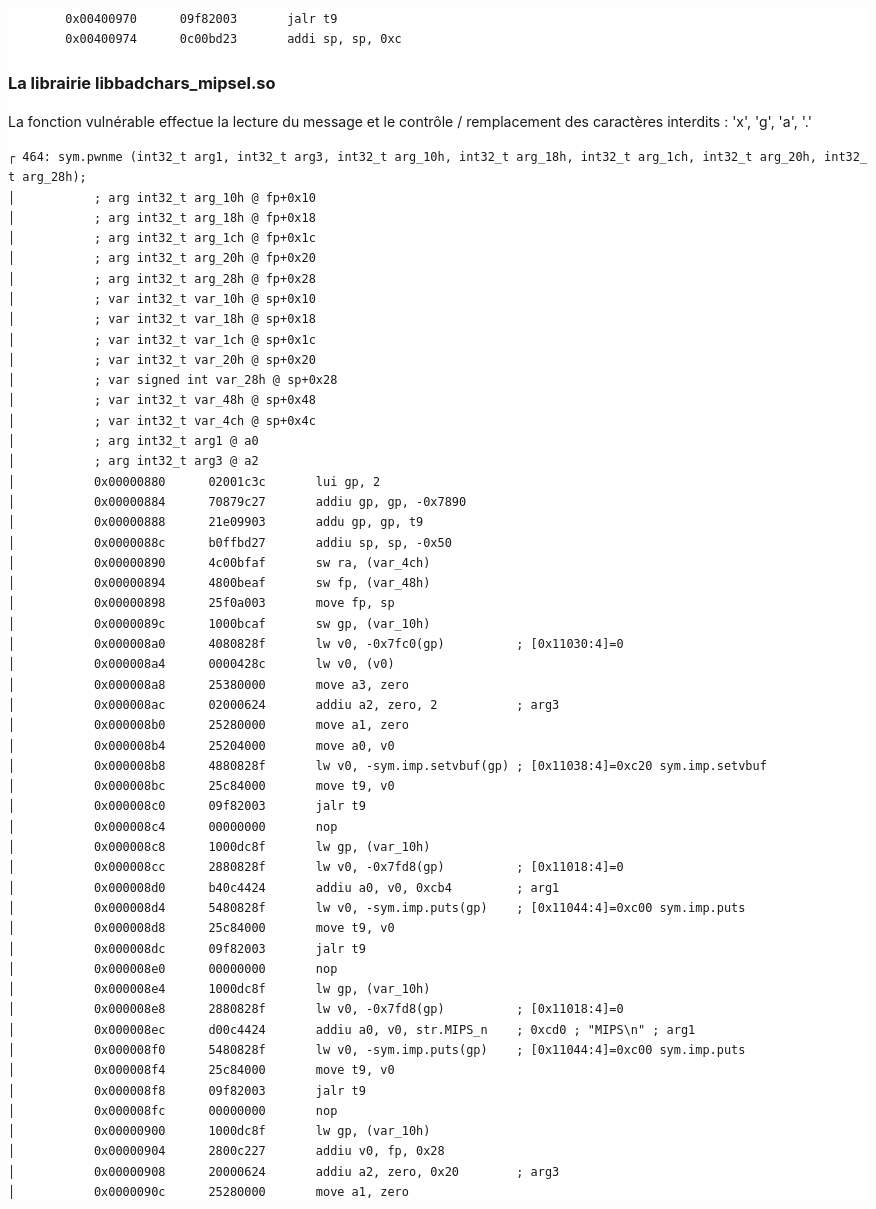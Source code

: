             0x00400970      09f82003       jalr t9
            0x00400974      0c00bd23       addi sp, sp, 0xc


### La librairie libbadchars_mipsel.so


La fonction vulnérable effectue la lecture du message et le contrôle / remplacement des caractères interdits : 'x', 'g', 'a', '.'


    ┌ 464: sym.pwnme (int32_t arg1, int32_t arg3, int32_t arg_10h, int32_t arg_18h, int32_t arg_1ch, int32_t arg_20h, int32_t arg_28h);
    │           ; arg int32_t arg_10h @ fp+0x10
    │           ; arg int32_t arg_18h @ fp+0x18
    │           ; arg int32_t arg_1ch @ fp+0x1c
    │           ; arg int32_t arg_20h @ fp+0x20
    │           ; arg int32_t arg_28h @ fp+0x28
    │           ; var int32_t var_10h @ sp+0x10
    │           ; var int32_t var_18h @ sp+0x18
    │           ; var int32_t var_1ch @ sp+0x1c
    │           ; var int32_t var_20h @ sp+0x20
    │           ; var signed int var_28h @ sp+0x28
    │           ; var int32_t var_48h @ sp+0x48
    │           ; var int32_t var_4ch @ sp+0x4c
    │           ; arg int32_t arg1 @ a0
    │           ; arg int32_t arg3 @ a2
    │           0x00000880      02001c3c       lui gp, 2
    │           0x00000884      70879c27       addiu gp, gp, -0x7890
    │           0x00000888      21e09903       addu gp, gp, t9
    │           0x0000088c      b0ffbd27       addiu sp, sp, -0x50
    │           0x00000890      4c00bfaf       sw ra, (var_4ch)
    │           0x00000894      4800beaf       sw fp, (var_48h)
    │           0x00000898      25f0a003       move fp, sp
    │           0x0000089c      1000bcaf       sw gp, (var_10h)
    │           0x000008a0      4080828f       lw v0, -0x7fc0(gp)          ; [0x11030:4]=0
    │           0x000008a4      0000428c       lw v0, (v0)
    │           0x000008a8      25380000       move a3, zero
    │           0x000008ac      02000624       addiu a2, zero, 2           ; arg3
    │           0x000008b0      25280000       move a1, zero
    │           0x000008b4      25204000       move a0, v0
    │           0x000008b8      4880828f       lw v0, -sym.imp.setvbuf(gp) ; [0x11038:4]=0xc20 sym.imp.setvbuf
    │           0x000008bc      25c84000       move t9, v0
    │           0x000008c0      09f82003       jalr t9
    │           0x000008c4      00000000       nop
    │           0x000008c8      1000dc8f       lw gp, (var_10h)
    │           0x000008cc      2880828f       lw v0, -0x7fd8(gp)          ; [0x11018:4]=0
    │           0x000008d0      b40c4424       addiu a0, v0, 0xcb4         ; arg1
    │           0x000008d4      5480828f       lw v0, -sym.imp.puts(gp)    ; [0x11044:4]=0xc00 sym.imp.puts
    │           0x000008d8      25c84000       move t9, v0
    │           0x000008dc      09f82003       jalr t9
    │           0x000008e0      00000000       nop
    │           0x000008e4      1000dc8f       lw gp, (var_10h)
    │           0x000008e8      2880828f       lw v0, -0x7fd8(gp)          ; [0x11018:4]=0
    │           0x000008ec      d00c4424       addiu a0, v0, str.MIPS_n    ; 0xcd0 ; "MIPS\n" ; arg1
    │           0x000008f0      5480828f       lw v0, -sym.imp.puts(gp)    ; [0x11044:4]=0xc00 sym.imp.puts
    │           0x000008f4      25c84000       move t9, v0
    │           0x000008f8      09f82003       jalr t9
    │           0x000008fc      00000000       nop
    │           0x00000900      1000dc8f       lw gp, (var_10h)
    │           0x00000904      2800c227       addiu v0, fp, 0x28
    │           0x00000908      20000624       addiu a2, zero, 0x20        ; arg3
    │           0x0000090c      25280000       move a1, zero